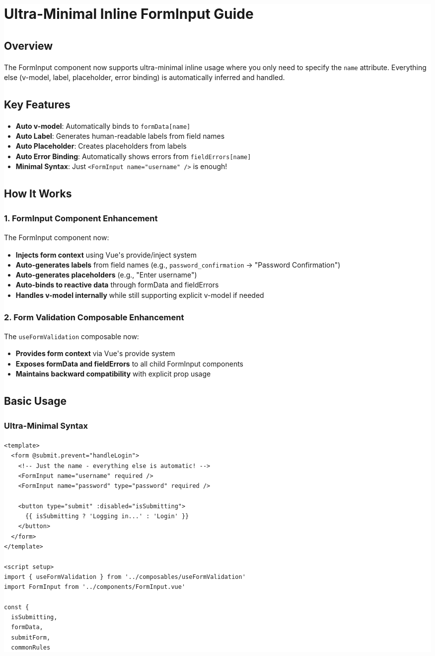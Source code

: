 # Ultra-Minimal Inline FormInput Guide

## Overview

The FormInput component now supports ultra-minimal inline usage where you only need to specify the `name` attribute. Everything else (v-model, label, placeholder, error binding) is automatically inferred and handled.

## Key Features

- **Auto v-model**: Automatically binds to `formData[name]`
- **Auto Label**: Generates human-readable labels from field names
- **Auto Placeholder**: Creates placeholders from labels
- **Auto Error Binding**: Automatically shows errors from `fieldErrors[name]`
- **Minimal Syntax**: Just `<FormInput name="username" />` is enough!

## How It Works

### 1. FormInput Component Enhancement

The FormInput component now:
- **Injects form context** using Vue's provide/inject system
- **Auto-generates labels** from field names (e.g., `password_confirmation` → "Password Confirmation")
- **Auto-generates placeholders** (e.g., "Enter username")
- **Auto-binds to reactive data** through formData and fieldErrors
- **Handles v-model internally** while still supporting explicit v-model if needed

### 2. Form Validation Composable Enhancement

The `useFormValidation` composable now:
- **Provides form context** via Vue's provide system
- **Exposes formData and fieldErrors** to all child FormInput components
- **Maintains backward compatibility** with explicit prop usage

## Basic Usage

### Ultra-Minimal Syntax

```vue
<template>
  <form @submit.prevent="handleLogin">
    <!-- Just the name - everything else is automatic! -->
    <FormInput name="username" required />
    <FormInput name="password" type="password" required />

    <button type="submit" :disabled="isSubmitting">
      {{ isSubmitting ? 'Logging in...' : 'Login' }}
    </button>
  </form>
</template>

<script setup>
import { useFormValidation } from '../composables/useFormValidation'
import FormInput from '../components/FormInput.vue'

const {
  isSubmitting,
  formData,
  submitForm,
  commonRules
```
